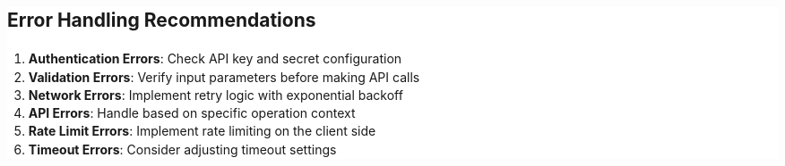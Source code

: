 ## Error Handling Recommendations

1. **Authentication Errors**: Check API key and secret configuration
2. **Validation Errors**: Verify input parameters before making API calls
3. **Network Errors**: Implement retry logic with exponential backoff
4. **API Errors**: Handle based on specific operation context
5. **Rate Limit Errors**: Implement rate limiting on the client side
6. **Timeout Errors**: Consider adjusting timeout settings
